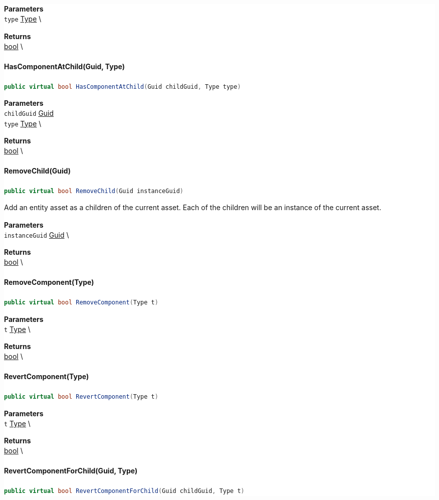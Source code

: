 **Parameters** \
`type` [Type](https://learn.microsoft.com/en-us/dotnet/api/System.Type?view=net-7.0) \

**Returns** \
[bool](https://learn.microsoft.com/en-us/dotnet/api/System.Boolean?view=net-7.0) \

#### HasComponentAtChild(Guid, Type)
```csharp
public virtual bool HasComponentAtChild(Guid childGuid, Type type)
```

**Parameters** \
`childGuid` [Guid](https://learn.microsoft.com/en-us/dotnet/api/System.Guid?view=net-7.0) \
`type` [Type](https://learn.microsoft.com/en-us/dotnet/api/System.Type?view=net-7.0) \

**Returns** \
[bool](https://learn.microsoft.com/en-us/dotnet/api/System.Boolean?view=net-7.0) \

#### RemoveChild(Guid)
```csharp
public virtual bool RemoveChild(Guid instanceGuid)
```

Add an entity asset as a children of the current asset.
            Each of the children will be an instance of the current asset.

**Parameters** \
`instanceGuid` [Guid](https://learn.microsoft.com/en-us/dotnet/api/System.Guid?view=net-7.0) \

**Returns** \
[bool](https://learn.microsoft.com/en-us/dotnet/api/System.Boolean?view=net-7.0) \

#### RemoveComponent(Type)
```csharp
public virtual bool RemoveComponent(Type t)
```

**Parameters** \
`t` [Type](https://learn.microsoft.com/en-us/dotnet/api/System.Type?view=net-7.0) \

**Returns** \
[bool](https://learn.microsoft.com/en-us/dotnet/api/System.Boolean?view=net-7.0) \

#### RevertComponent(Type)
```csharp
public virtual bool RevertComponent(Type t)
```

**Parameters** \
`t` [Type](https://learn.microsoft.com/en-us/dotnet/api/System.Type?view=net-7.0) \

**Returns** \
[bool](https://learn.microsoft.com/en-us/dotnet/api/System.Boolean?view=net-7.0) \

#### RevertComponentForChild(Guid, Type)
```csharp
public virtual bool RevertComponentForChild(Guid childGuid, Type t)
```
